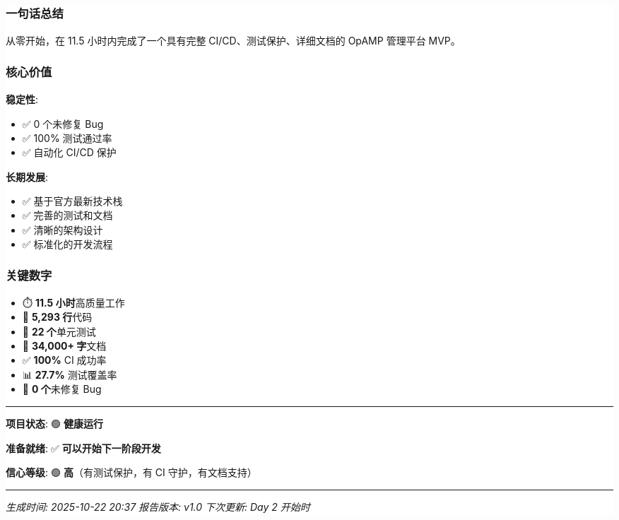 ### 一句话总结

从零开始，在 11.5 小时内完成了一个具有完整 CI/CD、测试保护、详细文档的 OpAMP 管理平台 MVP。

### 核心价值

**稳定性**:
- ✅ 0 个未修复 Bug
- ✅ 100% 测试通过率
- ✅ 自动化 CI/CD 保护

**长期发展**:
- ✅ 基于官方最新技术栈
- ✅ 完善的测试和文档
- ✅ 清晰的架构设计
- ✅ 标准化的开发流程

### 关键数字

- ⏱️ **11.5 小时**高质量工作
- 📝 **5,293 行**代码
- 🧪 **22 个**单元测试
- 📄 **34,000+ 字**文档
- ✅ **100%** CI 成功率
- 📊 **27.7%** 测试覆盖率
- 🎯 **0 个**未修复 Bug

---

**项目状态**: 🟢 **健康运行**

**准备就绪**: ✅ **可以开始下一阶段开发**

**信心等级**: 🟢 **高**（有测试保护，有 CI 守护，有文档支持）

---

*生成时间: 2025-10-22 20:37*
*报告版本: v1.0*
*下次更新: Day 2 开始时*
